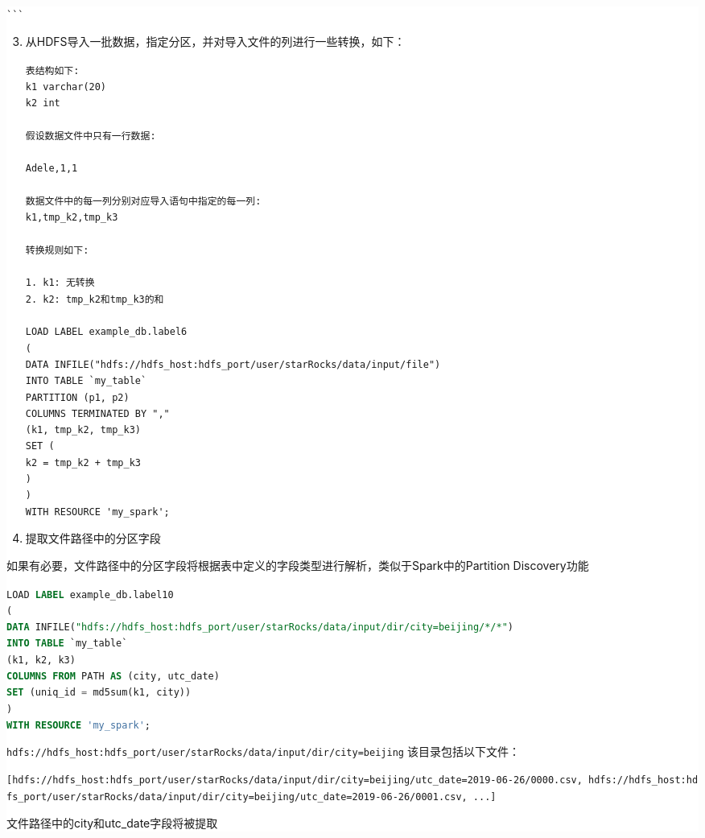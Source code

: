     ```

3. 从HDFS导入一批数据，指定分区，并对导入文件的列进行一些转换，如下：

    ```plain text
    表结构如下:
    k1 varchar(20)
    k2 int
    
    假设数据文件中只有一行数据:
    
    Adele,1,1
    
    数据文件中的每一列分别对应导入语句中指定的每一列:
    k1,tmp_k2,tmp_k3
    
    转换规则如下:
    
    1. k1: 无转换
    2. k2: tmp_k2和tmp_k3的和
    
    LOAD LABEL example_db.label6
    (
    DATA INFILE("hdfs://hdfs_host:hdfs_port/user/starRocks/data/input/file")
    INTO TABLE `my_table`
    PARTITION (p1, p2)
    COLUMNS TERMINATED BY ","
    (k1, tmp_k2, tmp_k3)
    SET (
    k2 = tmp_k2 + tmp_k3
    )
    )
    WITH RESOURCE 'my_spark';
    ```

4. 提取文件路径中的分区字段

如果有必要，文件路径中的分区字段将根据表中定义的字段类型进行解析，类似于Spark中的Partition Discovery功能

```sql
LOAD LABEL example_db.label10
(
DATA INFILE("hdfs://hdfs_host:hdfs_port/user/starRocks/data/input/dir/city=beijing/*/*")
INTO TABLE `my_table`
(k1, k2, k3)
COLUMNS FROM PATH AS (city, utc_date)
SET (uniq_id = md5sum(k1, city))
)
WITH RESOURCE 'my_spark';
```

`hdfs://hdfs_host:hdfs_port/user/starRocks/data/input/dir/city=beijing` 该目录包括以下文件：

`[hdfs://hdfs_host:hdfs_port/user/starRocks/data/input/dir/city=beijing/utc_date=2019-06-26/0000.csv, hdfs://hdfs_host:hdfs_port/user/starRocks/data/input/dir/city=beijing/utc_date=2019-06-26/0001.csv, ...]`

文件路径中的city和utc_date字段将被提取
